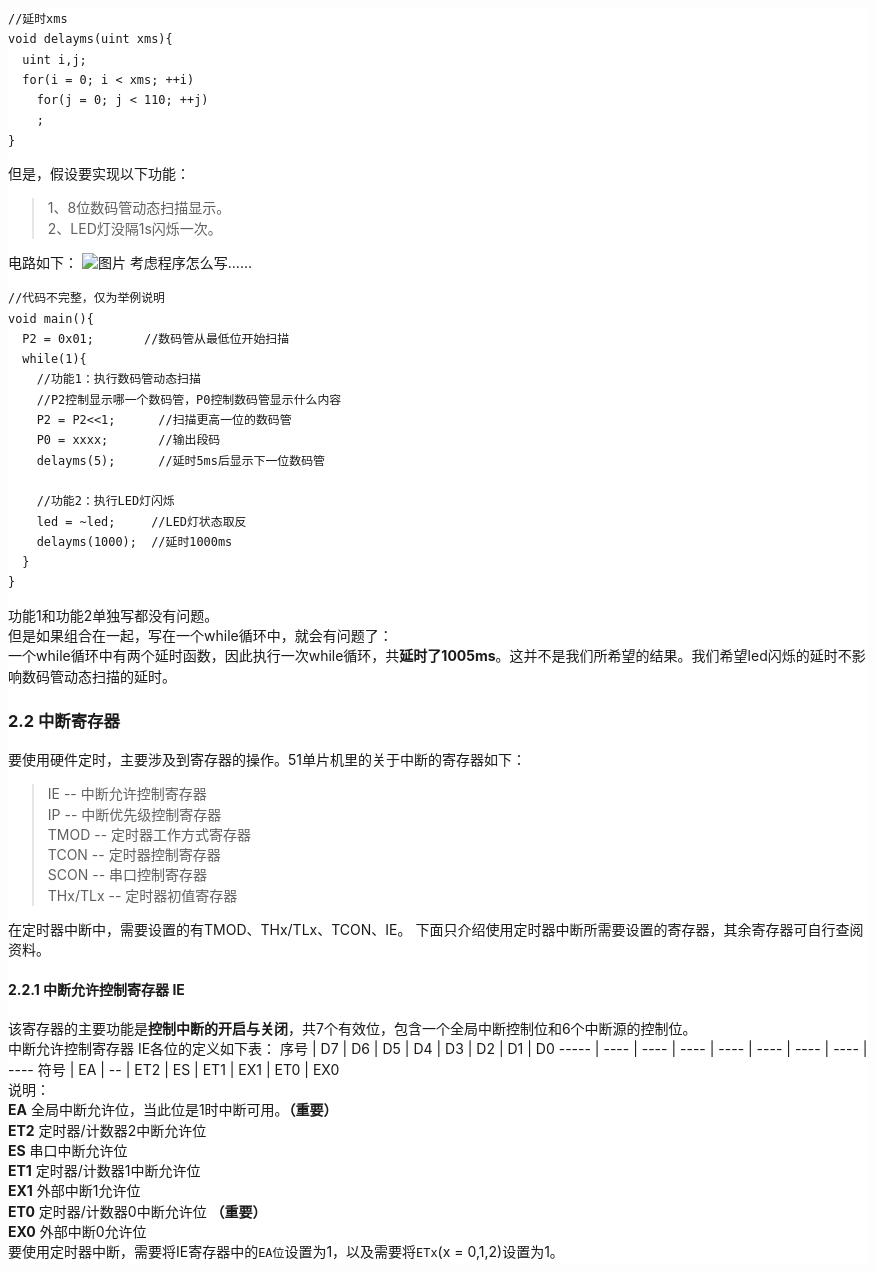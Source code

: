 ``` clike
//延时xms
void delayms(uint xms){
  uint i,j;
  for(i = 0; i < xms; ++i)
    for(j = 0; j < 110; ++j)
    ;
}
```
但是，假设要实现以下功能：
> 1、8位数码管动态扫描显示。   
> 2、LED灯没隔1s闪烁一次。   
 
 电路如下：
 ![图片](https://raw.githubusercontent.com/ChasorG/ChasorG.github.io/master/_posts/181125/1.png)
 考虑程序怎么写……
 

``` clike
//代码不完整，仅为举例说明
void main(){
  P2 = 0x01;       //数码管从最低位开始扫描
  while(1){
    //功能1：执行数码管动态扫描
    //P2控制显示哪一个数码管，P0控制数码管显示什么内容
    P2 = P2<<1;      //扫描更高一位的数码管
    P0 = xxxx;       //输出段码
    delayms(5);      //延时5ms后显示下一位数码管
  
    //功能2：执行LED灯闪烁
    led = ~led;     //LED灯状态取反
    delayms(1000);  //延时1000ms
  }
}
```
功能1和功能2单独写都没有问题。    
但是如果组合在一起，写在一个while循环中，就会有问题了：    
一个while循环中有两个延时函数，因此执行一次while循环，共**延时了1005ms**。这并不是我们所希望的结果。我们希望led闪烁的延时不影响数码管动态扫描的延时。    

### 2.2 中断寄存器
要使用硬件定时，主要涉及到寄存器的操作。51单片机里的关于中断的寄存器如下：
> IE -- 中断允许控制寄存器    
> IP -- 中断优先级控制寄存器    
> TMOD -- 定时器工作方式寄存器    
> TCON -- 定时器控制寄存器    
> SCON -- 串口控制寄存器    
> THx/TLx -- 定时器初值寄存器

在定时器中断中，需要设置的有TMOD、THx/TLx、TCON、IE。
下面只介绍使用定时器中断所需要设置的寄存器，其余寄存器可自行查阅资料。
#### 2.2.1 中断允许控制寄存器 IE
该寄存器的主要功能是**控制中断的开启与关闭**，共7个有效位，包含一个全局中断控制位和6个中断源的控制位。    
中断允许控制寄存器 IE各位的定义如下表：
序号 | D7 | D6 | D5 | D4 | D3 | D2 | D1 | D0 
----- | ---- | ---- | ---- | ---- | ---- | ---- | ---- | ---- 
符号 | EA | -- | ET2 | ES | ET1 | EX1 | ET0 | EX0    
说明：    
**EA** 全局中断允许位，当此位是1时中断可用。**（重要）**        
**ET2** 定时器/计数器2中断允许位            
**ES**  串口中断允许位        
**ET1** 定时器/计数器1中断允许位        
**EX1** 外部中断1允许位        
**ET0** 定时器/计数器0中断允许位 **（重要）**        
**EX0** 外部中断0允许位        
要使用定时器中断，需要将IE寄存器中的`EA位`设置为1，以及需要将`ETx`(x = 0,1,2)设置为1。